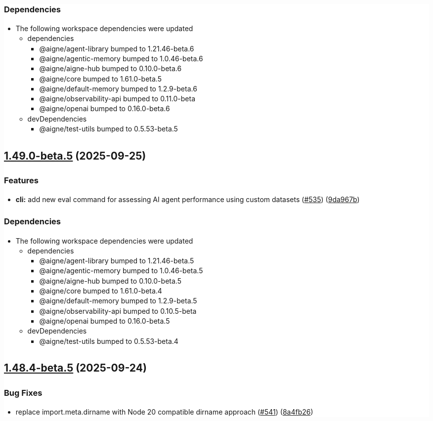 
### Dependencies

* The following workspace dependencies were updated
  * dependencies
    * @aigne/agent-library bumped to 1.21.46-beta.6
    * @aigne/agentic-memory bumped to 1.0.46-beta.6
    * @aigne/aigne-hub bumped to 0.10.0-beta.6
    * @aigne/core bumped to 1.61.0-beta.5
    * @aigne/default-memory bumped to 1.2.9-beta.6
    * @aigne/observability-api bumped to 0.11.0-beta
    * @aigne/openai bumped to 0.16.0-beta.6
  * devDependencies
    * @aigne/test-utils bumped to 0.5.53-beta.5

## [1.49.0-beta.5](https://github.com/AIGNE-io/aigne-framework/compare/cli-v1.48.4-beta.5...cli-v1.49.0-beta.5) (2025-09-25)


### Features

* **cli:** add new eval command for assessing AI agent performance using custom datasets ([#535](https://github.com/AIGNE-io/aigne-framework/issues/535)) ([9da967b](https://github.com/AIGNE-io/aigne-framework/commit/9da967b01ef9eeee4c5e1242934cf08e14815753))


### Dependencies

* The following workspace dependencies were updated
  * dependencies
    * @aigne/agent-library bumped to 1.21.46-beta.5
    * @aigne/agentic-memory bumped to 1.0.46-beta.5
    * @aigne/aigne-hub bumped to 0.10.0-beta.5
    * @aigne/core bumped to 1.61.0-beta.4
    * @aigne/default-memory bumped to 1.2.9-beta.5
    * @aigne/observability-api bumped to 0.10.5-beta
    * @aigne/openai bumped to 0.16.0-beta.5
  * devDependencies
    * @aigne/test-utils bumped to 0.5.53-beta.4

## [1.48.4-beta.5](https://github.com/AIGNE-io/aigne-framework/compare/cli-v1.48.4-beta.4...cli-v1.48.4-beta.5) (2025-09-24)


### Bug Fixes

* replace import.meta.dirname with Node 20 compatible dirname approach ([#541](https://github.com/AIGNE-io/aigne-framework/issues/541)) ([8a4fb26](https://github.com/AIGNE-io/aigne-framework/commit/8a4fb2649e88791444a7d4b3ddf9addcec2b666a))
